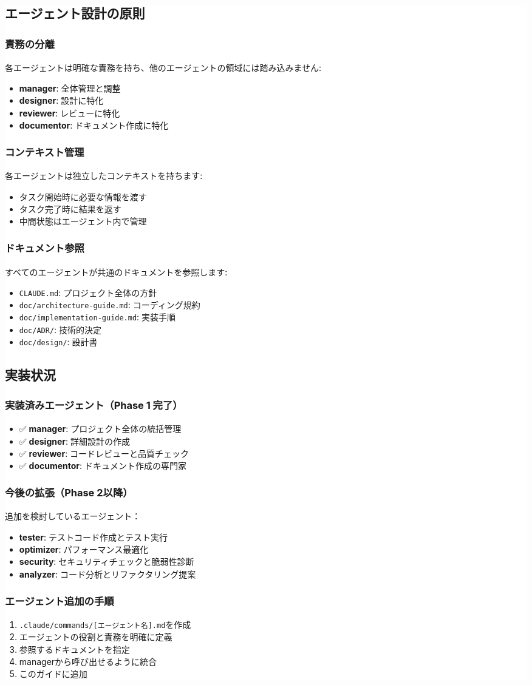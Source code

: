 ## エージェント設計の原則

### 責務の分離

各エージェントは明確な責務を持ち、他のエージェントの領域には踏み込みません:

- **manager**: 全体管理と調整
- **designer**: 設計に特化
- **reviewer**: レビューに特化
- **documentor**: ドキュメント作成に特化

### コンテキスト管理

各エージェントは独立したコンテキストを持ちます:

- タスク開始時に必要な情報を渡す
- タスク完了時に結果を返す
- 中間状態はエージェント内で管理

### ドキュメント参照

すべてのエージェントが共通のドキュメントを参照します:

- `CLAUDE.md`: プロジェクト全体の方針
- `doc/architecture-guide.md`: コーディング規約
- `doc/implementation-guide.md`: 実装手順
- `doc/ADR/`: 技術的決定
- `doc/design/`: 設計書

## 実装状況

### 実装済みエージェント（Phase 1 完了）

- ✅ **manager**: プロジェクト全体の統括管理
- ✅ **designer**: 詳細設計の作成
- ✅ **reviewer**: コードレビューと品質チェック
- ✅ **documentor**: ドキュメント作成の専門家

### 今後の拡張（Phase 2以降）

追加を検討しているエージェント：

- **tester**: テストコード作成とテスト実行
- **optimizer**: パフォーマンス最適化
- **security**: セキュリティチェックと脆弱性診断
- **analyzer**: コード分析とリファクタリング提案

### エージェント追加の手順

1. `.claude/commands/[エージェント名].md`を作成
2. エージェントの役割と責務を明確に定義
3. 参照するドキュメントを指定
4. managerから呼び出せるように統合
5. このガイドに追加
